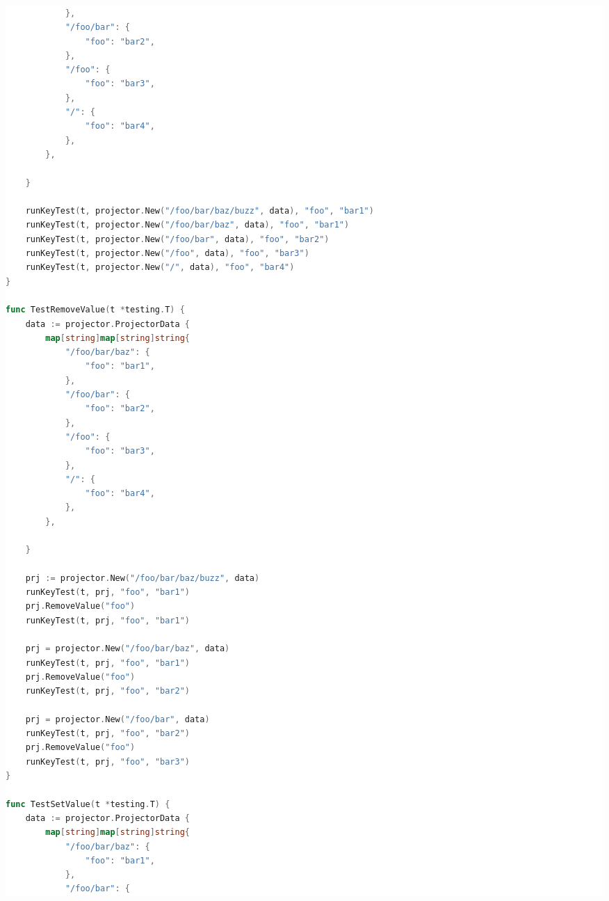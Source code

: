 ```go
            },
            "/foo/bar": {
                "foo": "bar2",
            },
            "/foo": {
                "foo": "bar3",
            },
            "/": {
                "foo": "bar4",
            },
        },

    }

    runKeyTest(t, projector.New("/foo/bar/baz/buzz", data), "foo", "bar1")
    runKeyTest(t, projector.New("/foo/bar/baz", data), "foo", "bar1")
    runKeyTest(t, projector.New("/foo/bar", data), "foo", "bar2")
    runKeyTest(t, projector.New("/foo", data), "foo", "bar3")
    runKeyTest(t, projector.New("/", data), "foo", "bar4")
}

func TestRemoveValue(t *testing.T) {
    data := projector.ProjectorData {
        map[string]map[string]string{
            "/foo/bar/baz": {
                "foo": "bar1",
            },
            "/foo/bar": {
                "foo": "bar2",
            },
            "/foo": {
                "foo": "bar3",
            },
            "/": {
                "foo": "bar4",
            },
        },

    }

    prj := projector.New("/foo/bar/baz/buzz", data)
    runKeyTest(t, prj, "foo", "bar1")
    prj.RemoveValue("foo")
    runKeyTest(t, prj, "foo", "bar1")

    prj = projector.New("/foo/bar/baz", data)
    runKeyTest(t, prj, "foo", "bar1")
    prj.RemoveValue("foo")
    runKeyTest(t, prj, "foo", "bar2")

    prj = projector.New("/foo/bar", data)
    runKeyTest(t, prj, "foo", "bar2")
    prj.RemoveValue("foo")
    runKeyTest(t, prj, "foo", "bar3")
}

func TestSetValue(t *testing.T) {
    data := projector.ProjectorData {
        map[string]map[string]string{
            "/foo/bar/baz": {
                "foo": "bar1",
            },
            "/foo/bar": {
```